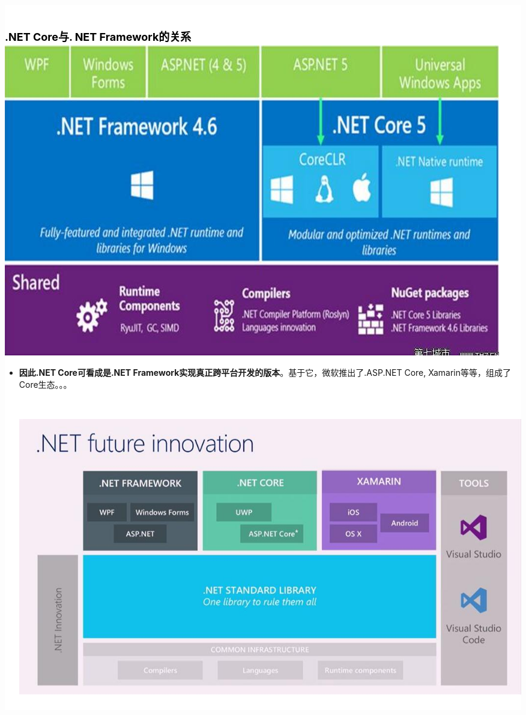 <br><br><font color = black size =4> **.NET Core与. NET Framework的关系** </font> <br>![](./img/13.jpg)
- **因此.NET Core可看成是.NET Framework实现真正跨平台开发的版本**。基于它，微软推出了.ASP.NET Core, Xamarin等等，组成了Core生态。。。
<br><br><font color = black size =4>  </font> <br>![](./img/16.jpg)<br><br>
